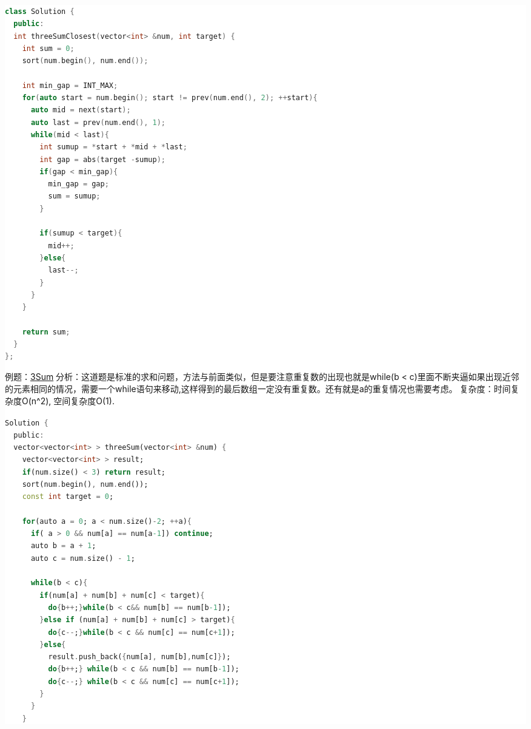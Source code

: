 

```cpp
class Solution {
  public:
  int threeSumClosest(vector<int> &num, int target) {
    int sum = 0;
    sort(num.begin(), num.end());

    int min_gap = INT_MAX;
    for(auto start = num.begin(); start != prev(num.end(), 2); ++start){
      auto mid = next(start);
      auto last = prev(num.end(), 1);
      while(mid < last){
        int sumup = *start + *mid + *last;
        int gap = abs(target -sumup);
        if(gap < min_gap){
          min_gap = gap;
          sum = sumup;
        }

        if(sumup < target){
          mid++;
        }else{
          last--;
        }
      }
    }

    return sum;
  }
};
```

例题：[3Sum](https://link.jianshu.com/?t=https://oj.leetcode.com/problems/3sum/)
分析：这道题是标准的求和问题，方法与前面类似，但是要注意重复数的出现也就是while(b < c)里面不断夹逼如果出现近邻的元素相同的情况，需要一个while语句来移动,这样得到的最后数组一定没有重复数。还有就是a的重复情况也需要考虑。
复杂度：时间复杂度O(n^2), 空间复杂度O(1).



```dart
Solution {
  public:
  vector<vector<int> > threeSum(vector<int> &num) {
    vector<vector<int> > result;
    if(num.size() < 3) return result;
    sort(num.begin(), num.end());
    const int target = 0;

    for(auto a = 0; a < num.size()-2; ++a){
      if( a > 0 && num[a] == num[a-1]) continue;
      auto b = a + 1;
      auto c = num.size() - 1;

      while(b < c){
        if(num[a] + num[b] + num[c] < target){
          do{b++;}while(b < c&& num[b] == num[b-1]);
        }else if (num[a] + num[b] + num[c] > target){
          do{c--;}while(b < c && num[c] == num[c+1]);
        }else{
          result.push_back({num[a], num[b],num[c]});
          do{b++;} while(b < c && num[b] == num[b-1]);
          do{c--;} while(b < c && num[c] == num[c+1]);
        }
      }            
    }     
```